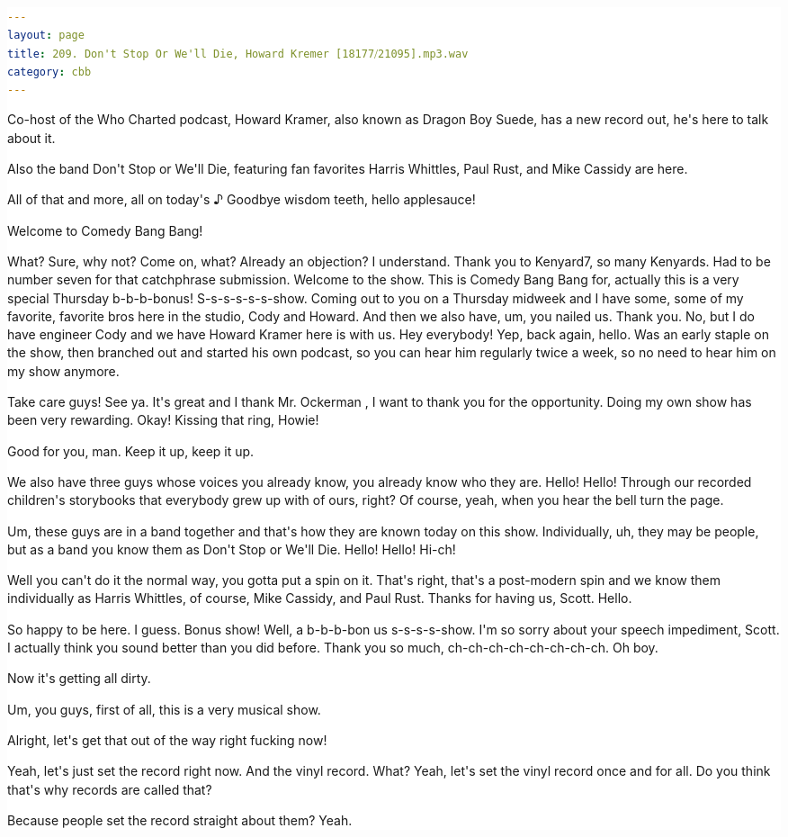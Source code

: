 ```yaml
---
layout: page
title: 209. Don't Stop Or We'll Die, Howard Kremer [18177⧸21095].mp3.wav
category: cbb 
---
```


Co-host of the Who Charted podcast, Howard Kramer, also known as Dragon Boy Suede, has a new record out, he's here to talk about it.

Also the band Don't Stop or We'll Die, featuring fan favorites Harris Whittles, Paul Rust, and Mike Cassidy are here.

All of that and more, all on today's ♪ Goodbye wisdom teeth, hello applesauce!

Welcome to Comedy Bang Bang!

What? Sure, why not? Come on, what? Already an objection? I understand. Thank you to Kenyard7, so many Kenyards. Had to be number seven for that catchphrase submission. Welcome to the show. This is Comedy Bang Bang for, actually this is a very special Thursday b-b-b-bonus! S-s-s-s-s-s-show. Coming out to you on a Thursday midweek and I have some, some of my favorite, favorite bros here in the studio, Cody and Howard. And then we also have, um, you nailed us. Thank you. No, but I do have engineer Cody and we have Howard Kramer here is with us. Hey everybody! Yep, back again, hello. Was an early staple on the show, then branched out and started his own podcast, so you can hear him regularly twice a week, so no need to hear him on my show anymore.

Take care guys! See ya. It's great and I thank Mr. Ockerman , I want to thank you for the opportunity. Doing my own show has been very rewarding. Okay! Kissing that ring, Howie!

Good for you, man. Keep it up, keep it up.

We also have three guys whose voices you already know, you already know who they are. Hello! Hello! Through our recorded children's storybooks that everybody grew up with of ours, right? Of course, yeah, when you hear the bell turn the page.

Um, these guys are in a band together and that's how they are known today on this show. Individually, uh, they may be people, but as a band you know them as Don't Stop or We'll Die. Hello! Hello! Hi-ch!

Well you can't do it the normal way, you gotta put a spin on it. That's right, that's a post-modern spin and we know them individually as Harris Whittles, of course, Mike Cassidy, and Paul Rust. Thanks for having us, Scott. Hello.

So happy to be here. I guess. Bonus show! Well, a b-b-b-bon us s-s-s-s-show. I'm so sorry about your speech impediment, Scott. I actually think you sound better than you did before. Thank you so much, ch-ch-ch-ch-ch-ch-ch-ch. Oh boy.

Now it's getting all dirty.

Um, you guys, first of all, this is a very musical show.

Alright, let's get that out of the way right fucking now!

Yeah, let's just set the record right now. And the vinyl record. What? Yeah, let's set the vinyl record once and for all. Do you think that's why records are called that?

Because people set the record straight about them? Yeah.
